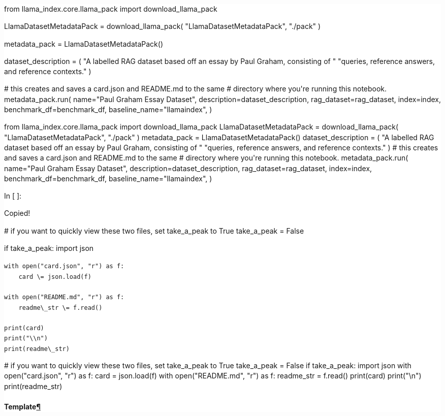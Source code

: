 from llama\_index.core.llama\_pack import download\_llama\_pack

LlamaDatasetMetadataPack \= download\_llama\_pack(
    "LlamaDatasetMetadataPack", "./pack"
)

metadata\_pack \= LlamaDatasetMetadataPack()

dataset\_description \= (
    "A labelled RAG dataset based off an essay by Paul Graham, consisting of "
    "queries, reference answers, and reference contexts."
)

\# this creates and saves a card.json and README.md to the same
\# directory where you're running this notebook.
metadata\_pack.run(
    name\="Paul Graham Essay Dataset",
    description\=dataset\_description,
    rag\_dataset\=rag\_dataset,
    index\=index,
    benchmark\_df\=benchmark\_df,
    baseline\_name\="llamaindex",
)

from llama\_index.core.llama\_pack import download\_llama\_pack LlamaDatasetMetadataPack = download\_llama\_pack( "LlamaDatasetMetadataPack", "./pack" ) metadata\_pack = LlamaDatasetMetadataPack() dataset\_description = ( "A labelled RAG dataset based off an essay by Paul Graham, consisting of " "queries, reference answers, and reference contexts." ) # this creates and saves a card.json and README.md to the same # directory where you're running this notebook. metadata\_pack.run( name="Paul Graham Essay Dataset", description=dataset\_description, rag\_dataset=rag\_dataset, index=index, benchmark\_df=benchmark\_df, baseline\_name="llamaindex", )

In \[ \]:

Copied!

\# if you want to quickly view these two files, set take\_a\_peak to True
take\_a\_peak \= False

if take\_a\_peak:
    import json

    with open("card.json", "r") as f:
        card \= json.load(f)

    with open("README.md", "r") as f:
        readme\_str \= f.read()

    print(card)
    print("\\n")
    print(readme\_str)

\# if you want to quickly view these two files, set take\_a\_peak to True take\_a\_peak = False if take\_a\_peak: import json with open("card.json", "r") as f: card = json.load(f) with open("README.md", "r") as f: readme\_str = f.read() print(card) print("\\n") print(readme\_str)

#### Template[¶](https://docs.llamaindex.ai/en/stable/examples/llama_dataset/ragdataset_submission_template/#template)
